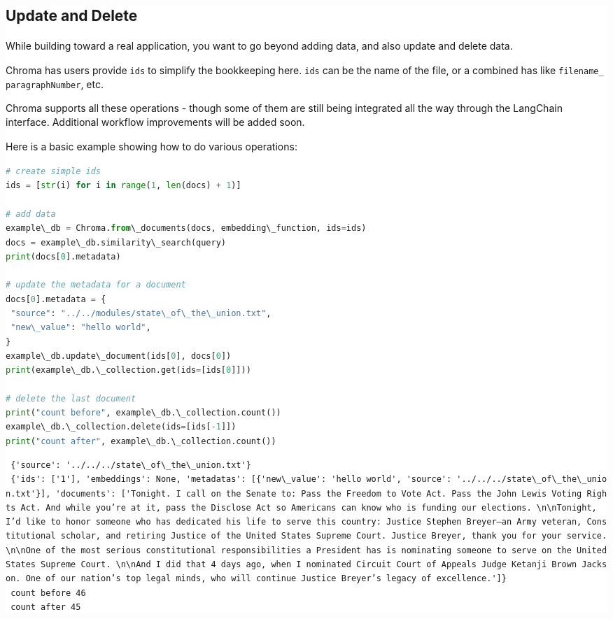## Update and Delete[​](#update-and-delete "Direct link to Update and Delete")

While building toward a real application, you want to go beyond adding data, and also update and delete data.

Chroma has users provide `ids` to simplify the bookkeeping here. `ids` can be the name of the file, or a combined has like `filename_paragraphNumber`, etc.

Chroma supports all these operations - though some of them are still being integrated all the way through the LangChain interface. Additional workflow improvements will be added soon.

Here is a basic example showing how to do various operations:

```python
# create simple ids  
ids = [str(i) for i in range(1, len(docs) + 1)]  
  
# add data  
example\_db = Chroma.from\_documents(docs, embedding\_function, ids=ids)  
docs = example\_db.similarity\_search(query)  
print(docs[0].metadata)  
  
# update the metadata for a document  
docs[0].metadata = {  
 "source": "../../modules/state\_of\_the\_union.txt",  
 "new\_value": "hello world",  
}  
example\_db.update\_document(ids[0], docs[0])  
print(example\_db.\_collection.get(ids=[ids[0]]))  
  
# delete the last document  
print("count before", example\_db.\_collection.count())  
example\_db.\_collection.delete(ids=[ids[-1]])  
print("count after", example\_db.\_collection.count())  

```

```text
 {'source': '../../../state\_of\_the\_union.txt'}  
 {'ids': ['1'], 'embeddings': None, 'metadatas': [{'new\_value': 'hello world', 'source': '../../../state\_of\_the\_union.txt'}], 'documents': ['Tonight. I call on the Senate to: Pass the Freedom to Vote Act. Pass the John Lewis Voting Rights Act. And while you’re at it, pass the Disclose Act so Americans can know who is funding our elections. \n\nTonight, I’d like to honor someone who has dedicated his life to serve this country: Justice Stephen Breyer—an Army veteran, Constitutional scholar, and retiring Justice of the United States Supreme Court. Justice Breyer, thank you for your service. \n\nOne of the most serious constitutional responsibilities a President has is nominating someone to serve on the United States Supreme Court. \n\nAnd I did that 4 days ago, when I nominated Circuit Court of Appeals Judge Ketanji Brown Jackson. One of our nation’s top legal minds, who will continue Justice Breyer’s legacy of excellence.']}  
 count before 46  
 count after 45  

```
